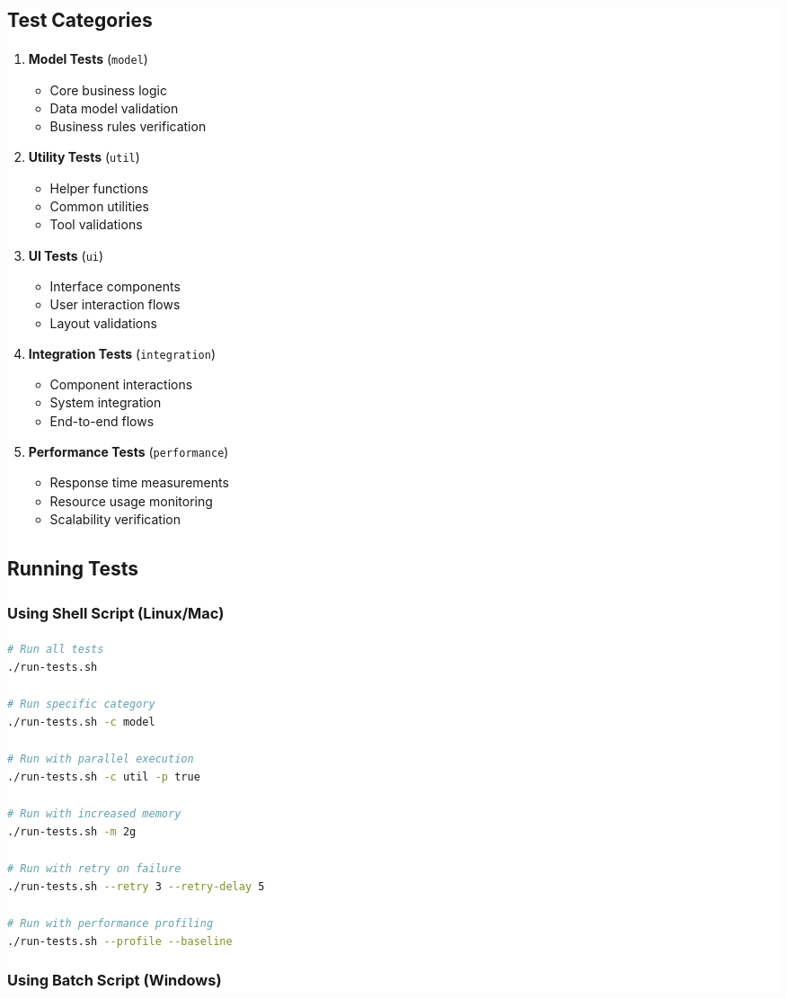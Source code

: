 ## Test Categories

1. **Model Tests** (`model`)
   - Core business logic
   - Data model validation
   - Business rules verification

2. **Utility Tests** (`util`)
   - Helper functions
   - Common utilities
   - Tool validations

3. **UI Tests** (`ui`)
   - Interface components
   - User interaction flows
   - Layout validations

4. **Integration Tests** (`integration`)
   - Component interactions
   - System integration
   - End-to-end flows

5. **Performance Tests** (`performance`)
   - Response time measurements
   - Resource usage monitoring
   - Scalability verification

## Running Tests

### Using Shell Script (Linux/Mac)

```bash
# Run all tests
./run-tests.sh

# Run specific category
./run-tests.sh -c model

# Run with parallel execution
./run-tests.sh -c util -p true

# Run with increased memory
./run-tests.sh -m 2g

# Run with retry on failure
./run-tests.sh --retry 3 --retry-delay 5

# Run with performance profiling
./run-tests.sh --profile --baseline
```

### Using Batch Script (Windows)

